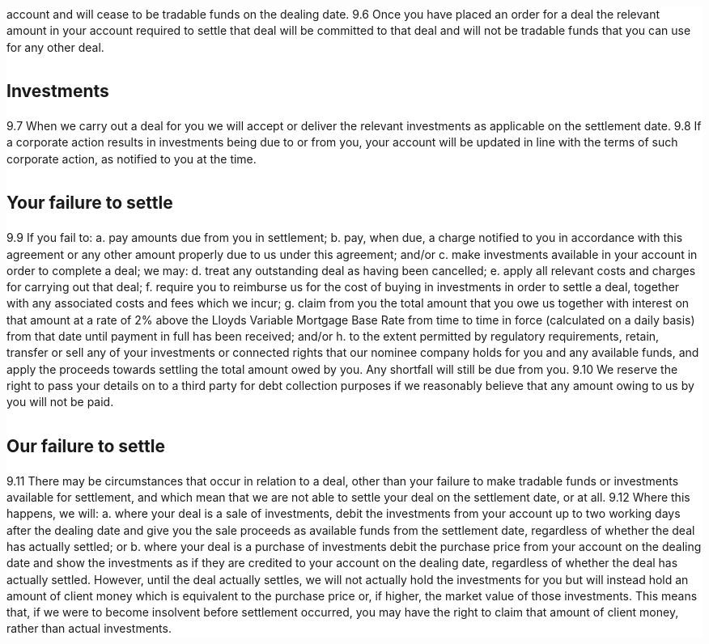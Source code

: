 account and will cease to be tradable funds on the dealing date.
9.6 Once you have placed an order for a deal the relevant amount in your account required to settle that deal will be committed to that deal and will not be tradable funds that you can use for any other deal.

## Investments

9.7 When we carry out a deal for you we will accept or deliver the relevant investments as applicable on the settlement date.
9.8 If a corporate action results in investments being due to or from you, your account will be updated in line with the terms of such corporate action, as notified to you at the time.

## Your failure to settle

9.9 If you fail to:
a. pay amounts due from you in settlement;
b. pay, when due, a charge notified to you in accordance with this agreement or any other amount properly due to us under this agreement; and/or
c. make investments available in your account in order to complete a deal;
we may:
d. treat any outstanding deal as having been cancelled;
e. apply all relevant costs and charges for carrying out that deal;
f. require you to reimburse us for the cost of buying in investments in order to settle a deal, together with any associated costs and fees which we incur;
g. claim from you the total amount that you owe us together with interest on that amount at a rate of $2 \%$ above the Lloyds Variable Mortgage Base Rate from time to time in force (calculated on a daily basis) from that date until payment in full has been received; and/or
h. to the extent permitted by regulatory requirements, retain, transfer or sell any of your investments or connected rights that our nominee company holds for you and any available funds, and apply the proceeds towards settling the total amount owed by you. Any shortfall will still be due from you.
9.10 We reserve the right to pass your details on to
a third party for debt collection purposes if we reasonably believe that any amount owing to us by you will not be paid.

## Our failure to settle

9.11 There may be circumstances that occur in relation to a deal, other than your failure to make tradable funds or investments available for settlement, and which mean that we are not able to settle your deal on the settlement date, or at all.
9.12 Where this happens, we will:
a. where your deal is a sale of investments, debit the investments from your account up to two working days after the dealing date and give you the sale proceeds as available funds from the settlement date, regardless of whether the deal has actually settled; or
b. where your deal is a purchase of investments debit the purchase price from your account on the dealing date and show the investments as if they are credited to your account on the dealing date, regardless of whether the deal has actually settled. However, until the deal actually settles, we will not actually hold the investments for you but will instead hold an amount of client money which is equivalent to the purchase price or, if higher, the market value of those investments. This means that, if we were to become insolvent before settlement occurred, you may have the right to claim that amount of client money, rather than actual investments.

